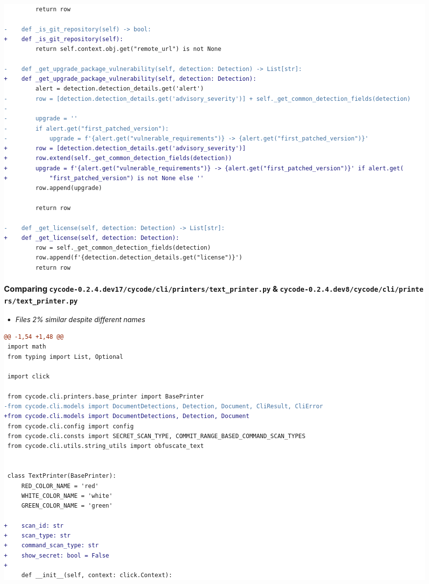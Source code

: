 ```diff
         return row
 
-    def _is_git_repository(self) -> bool:
+    def _is_git_repository(self):
         return self.context.obj.get("remote_url") is not None
 
-    def _get_upgrade_package_vulnerability(self, detection: Detection) -> List[str]:
+    def _get_upgrade_package_vulnerability(self, detection: Detection):
         alert = detection.detection_details.get('alert')
-        row = [detection.detection_details.get('advisory_severity')] + self._get_common_detection_fields(detection)
-
-        upgrade = ''
-        if alert.get("first_patched_version"):
-            upgrade = f'{alert.get("vulnerable_requirements")} -> {alert.get("first_patched_version")}'
+        row = [detection.detection_details.get('advisory_severity')]
+        row.extend(self._get_common_detection_fields(detection))
+        upgrade = f'{alert.get("vulnerable_requirements")} -> {alert.get("first_patched_version")}' if alert.get(
+            "first_patched_version") is not None else ''
         row.append(upgrade)
 
         return row
 
-    def _get_license(self, detection: Detection) -> List[str]:
+    def _get_license(self, detection: Detection):
         row = self._get_common_detection_fields(detection)
         row.append(f'{detection.detection_details.get("license")}')
         return row
```

### Comparing `cycode-0.2.4.dev17/cycode/cli/printers/text_printer.py` & `cycode-0.2.4.dev8/cycode/cli/printers/text_printer.py`

 * *Files 2% similar despite different names*

```diff
@@ -1,54 +1,48 @@
 import math
 from typing import List, Optional
 
 import click
 
 from cycode.cli.printers.base_printer import BasePrinter
-from cycode.cli.models import DocumentDetections, Detection, Document, CliResult, CliError
+from cycode.cli.models import DocumentDetections, Detection, Document
 from cycode.cli.config import config
 from cycode.cli.consts import SECRET_SCAN_TYPE, COMMIT_RANGE_BASED_COMMAND_SCAN_TYPES
 from cycode.cli.utils.string_utils import obfuscate_text
 
 
 class TextPrinter(BasePrinter):
     RED_COLOR_NAME = 'red'
     WHITE_COLOR_NAME = 'white'
     GREEN_COLOR_NAME = 'green'
 
+    scan_id: str
+    scan_type: str
+    command_scan_type: str
+    show_secret: bool = False
+
     def __init__(self, context: click.Context):
```